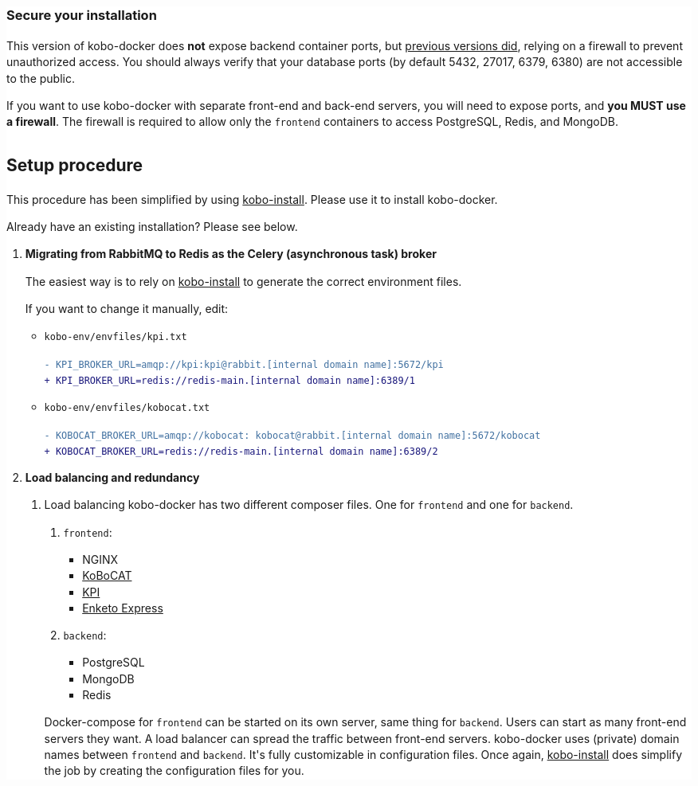 ### Secure your installation
This version of kobo-docker does **not** expose backend container ports, but [previous versions did](https://github.com/kobotoolbox/kobo-docker/pull/280), relying on a firewall to prevent unauthorized access. You should always verify that your database ports (by default 5432, 27017, 6379, 6380) are not accessible to the public.

If you want to use kobo-docker with separate front-end and back-end servers, you will need to expose ports, and **you MUST use a firewall**. The firewall is required to allow only the `frontend` containers to access PostgreSQL, Redis, and MongoDB.


## Setup procedure

This procedure has been simplified by using [kobo-install](https://github.com/kobotoolbox/kobo-install "").
Please use it to install kobo-docker.

Already have an existing installation? Please see below.

1. **Migrating from RabbitMQ to Redis as the Celery (asynchronous task) broker**

    The easiest way is to rely on [kobo-install](https://github.com/kobotoolbox/kobo-install) to generate the correct environment files.

    If you want to change it manually, edit:

    - `kobo-env/envfiles/kpi.txt`
        ```diff
        - KPI_BROKER_URL=amqp://kpi:kpi@rabbit.[internal domain name]:5672/kpi
        + KPI_BROKER_URL=redis://redis-main.[internal domain name]:6389/1
        ```
    - `kobo-env/envfiles/kobocat.txt`
        ```diff
        - KOBOCAT_BROKER_URL=amqp://kobocat: kobocat@rabbit.[internal domain name]:5672/kobocat
        + KOBOCAT_BROKER_URL=redis://redis-main.[internal domain name]:6389/2
        ```

2. **Load balancing and redundancy**

    1. Load balancing
        kobo-docker has two different composer files. One for `frontend` and one for `backend`.

        1. `frontend`:
            - NGINX
            - [KoBoCAT](https://github.com/kobotoolbox/kobocat)
            - [KPI](https://github.com/kobotoolbox/kpi)
            - [Enketo Express](https://github.com/enketo/enketo-express)

        2. `backend`:
            - PostgreSQL
            - MongoDB
            - Redis

        Docker-compose for `frontend` can be started on its own server, same thing for `backend`. Users can start as many front-end servers they want. A load balancer can spread the traffic between front-end servers.
        kobo-docker uses (private) domain names between `frontend` and `backend`.
        It's fully customizable in configuration files. Once again, [kobo-install](https://github.com/kobotoolbox/kobo-install) does simplify the job by creating the configuration files for you.
